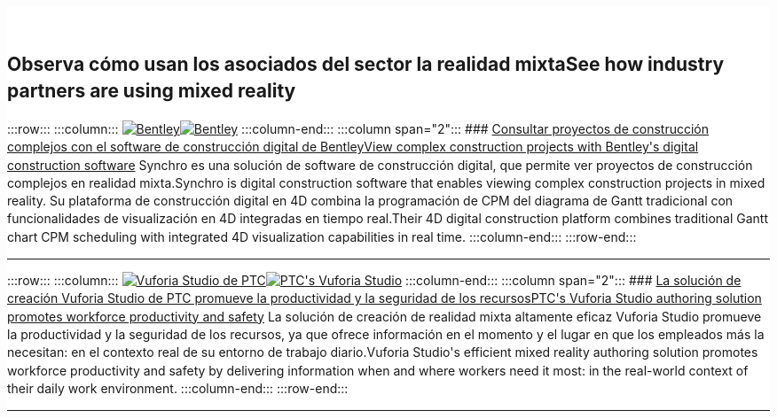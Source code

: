 
<br>


## <a name="see-how-industry-partners-are-using-mixed-reality"></a><span data-ttu-id="91e7d-138">Observa cómo usan los asociados del sector la realidad mixta</span><span class="sxs-lookup"><span data-stu-id="91e7d-138">See how industry partners are using mixed reality</span></span>


:::row:::
    :::column:::
       <span data-ttu-id="91e7d-139">[![Bentley](images/Bentley-Synchro1.jpg)](https://binged.it/31AR3kP)</span><span class="sxs-lookup"><span data-stu-id="91e7d-139">[![Bentley](images/Bentley-Synchro1.jpg)](https://binged.it/31AR3kP)</span></span>
    :::column-end:::
    :::column span="2":::
        ### <a name="view-complex-construction-projects-with-bentleys-digital-construction-software"></a>[<span data-ttu-id="91e7d-140">Consultar proyectos de construcción complejos con el software de construcción digital de Bentley</span><span class="sxs-lookup"><span data-stu-id="91e7d-140">View complex construction projects with Bentley's digital construction software</span></span>](https://binged.it/31AR3kP)
        <span data-ttu-id="91e7d-141">Synchro es una solución de software de construcción digital, que permite ver proyectos de construcción complejos en realidad mixta.</span><span class="sxs-lookup"><span data-stu-id="91e7d-141">Synchro is digital construction software that enables viewing complex construction projects in mixed reality.</span></span> <span data-ttu-id="91e7d-142">Su plataforma de construcción digital en 4D combina la programación de CPM del diagrama de Gantt tradicional con funcionalidades de visualización en 4D integradas en tiempo real.</span><span class="sxs-lookup"><span data-stu-id="91e7d-142">Their 4D digital construction platform combines traditional Gantt chart CPM scheduling with integrated 4D visualization capabilities in real time.</span></span>
    :::column-end:::
:::row-end:::

---

:::row:::
    :::column:::
       <span data-ttu-id="91e7d-143">[![Vuforia Studio de PTC](images/PTC-Vuforia-Studio1.jpg)](https://binged.it/31ARrjh)</span><span class="sxs-lookup"><span data-stu-id="91e7d-143">[![PTC's Vuforia Studio](images/PTC-Vuforia-Studio1.jpg)](https://binged.it/31ARrjh)</span></span>
    :::column-end:::
    :::column span="2":::
        ### <a name="ptcs-vuforia-studio-authoring-solution-promotes-workforce-productivity-and-safety"></a>[<span data-ttu-id="91e7d-144">La solución de creación Vuforia Studio de PTC promueve la productividad y la seguridad de los recursos</span><span class="sxs-lookup"><span data-stu-id="91e7d-144">PTC's Vuforia Studio authoring solution promotes workforce productivity and safety</span></span>](https://binged.it/31ARrjh)
        <span data-ttu-id="91e7d-145">La solución de creación de realidad mixta altamente eficaz Vuforia Studio promueve la productividad y la seguridad de los recursos, ya que ofrece información en el momento y el lugar en que los empleados más la necesitan: en el contexto real de su entorno de trabajo diario.</span><span class="sxs-lookup"><span data-stu-id="91e7d-145">Vuforia Studio's efficient mixed reality authoring solution promotes workforce productivity and safety by delivering information when and where workers need it most: in the real-world context of their daily work environment.</span></span>
    :::column-end:::
:::row-end:::

---